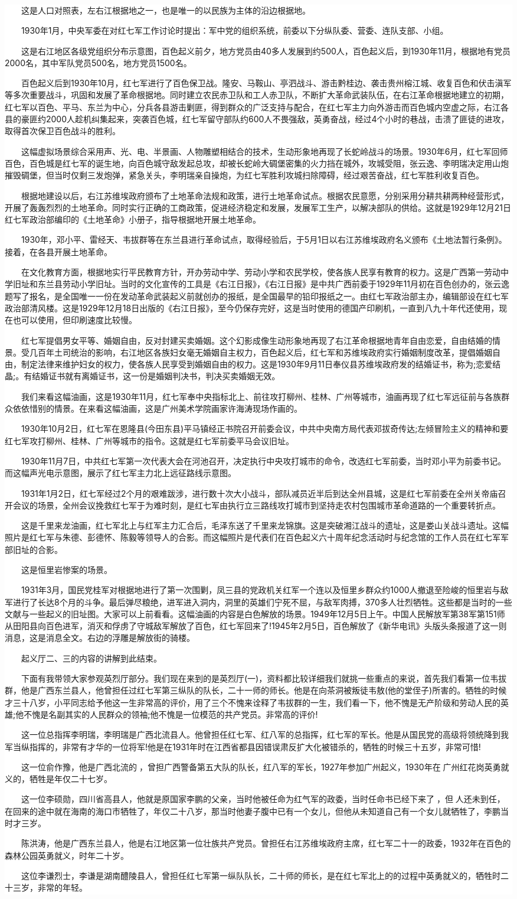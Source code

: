 　　这是人口对照表，左右江根据地之一，也是唯一的以民族为主体的沿边根据地。  

　　1930年1月，中央军委在对红七军工作讨论时提出：军中党的组织系统，前委以下分纵队委、营委、连队支部、小组。  

　　这是右江地区各级党组织分布示意图，百色起义前夕，地方党员由40多人发展到约500人，百色起义后，到1930年11月，根据地有党员2000名，其中军队党员500名，地方党员1500名。  

　　百色起义后到1930年10月，红七军进行了百色保卫战。隆安、马鞍山、亭泗战斗、游击黔桂边、袭击贵州榕江城、收复百色和伏击滇军等多次重要战斗，巩固和发展了革命根据地。同时建立农民赤卫队和工人赤卫队，不断扩大革命武装队伍，在右江革命根据地建立的初期，红七军以百色、平马、东兰为中心，分兵各县游击剿匪，得到群众的广泛支持与配合，在红七军主力向外游击而百色城内空虚之际，右江各县的豪匪约2000人趁机纠集起来，突袭百色城，红七军留守部队约600人不畏强敌，英勇奋战，经过4个小时的巷战，击溃了匪徒的进攻，取得首次保卫百色战斗的胜利。  

　　这幅虚拟场景综合采用声、光、电、半景画、人物雕塑相结合的技术，生动形象地再现了长蛇岭战斗的场景。1930年6月，红七军回师百色，百色城是红七军的诞生地，向百色城守敌发起总攻，却被长蛇岭大碉堡密集的火力挡在城外，攻城受阻，张云逸、李明瑞决定用山炮摧毁碉堡，但当时仅剩三发炮弹，紧急关头，李明瑞亲自操炮，为红七军胜利攻城扫除障碍，经过艰苦奋战，红七军胜利收复百色。  

　　根据地建设以后，右江苏维埃政府颁布了土地革命法规和政策，进行土地革命试点。根据农民意愿，分别采用分耕共耕两种经营形式，开展了轰轰烈烈的土地革命。同时实行正确的工商政策，促进经济稳定和发展，发展军工生产，以解决部队的供给。这就是1929年12月21日红七军政治部编印的《土地革命》小册子，指导根据地开展土地革命。  

　　1930年，邓小平、雷经天、韦拔群等在东兰县进行革命试点，取得经验后，于5月1日以右江苏维埃政府名义颁布《土地法暂行条例》。接着，在各县开展土地革命。  

　　在文化教育方面，根据地实行平民教育方针，开办劳动中学、劳动小学和农民学校，使各族人民享有教育的权力。这是广西第一劳动中学旧址和东兰县劳动小学旧址。当时的文化宣传的工具是《右江日报》，《右江日报》是中共广西前委于1929年11月初在百色创办的，张云逸题写了报名，是全国唯一一份在发动革命武装起义前就创办的报纸，是全国最早的铅印报纸之一。由红七军政治部主办，编辑部设在红七军政治部清风楼。这是1929年12月18日出版的《右江日报》，至今仍保存完好，这是当时使用的德国产印刷机，一直到八九十年代还使用，现在也可以使用，但印刷速度比较慢。  

　　红七军提倡男女平等、婚姻自由，反对封建买卖婚姻。这个幻影成像生动形象地再现了右江革命根据地青年自由恋爱，自由结婚的情景。受几百年土司统治的影响，右江地区各族妇女毫无婚姻自主权力，百色起义后，红七军和苏维埃政府实行婚姻制度改革，提倡婚姻自由，制定法律来维护妇女的权力，使各族人民享受到婚姻自由的权力。这是1930年9月11日奉仪县苏维埃政府发的结婚证书，称为;恋爱结晶;。有结婚证书就有离婚证书，这一份是婚姻判决书，判决买卖婚姻无效。  

　　我们来看这幅油画，这是1930年11月，红七军奉中央指标北上、前往攻打柳州、桂林、广州等城市，油画再现了红七军远征前与各族群众依依惜别的情景。在来看这幅油画，这是广州美术学院画家许海涛现场作画的。  

　　1930年10月2日，红七军在恩隆县(今田东县)平马镇经正书院召开前委会议，中共中央南方局代表邓拔奇传达;左倾冒险主义的精神和要红七军攻打柳州、桂林、广州等城市的指令。这就是红七军前委平马会议旧址。  

　　1930年11月7日，中共红七军第一次代表大会在河池召开，决定执行中央攻打城市的命令，改选红七军前委，当时邓小平为前委书记。而这幅声光电示意图，展示了红七军主力北上远征路线示意图。  

　　1931年1月2日，红七军经过2个月的艰难跋涉，进行数十次大小战斗，部队减员近半后到达全州县城，这是红七军前委在全州关帝庙召开会议的场景，全州会议挽救红七军于为难时刻，是红七军由执行立三路线攻打城市到坚持走农村包围城市革命道路的一个重要转折点。  

　　这是千里来龙油画，红七军北上与红军主力汇合后，毛泽东送了千里来龙锦旗。这是突破湘江战斗的遗址，这是娄山关战斗遗址。这幅照片是红七军与朱德、彭德怀、陈毅等领导人的合影。而这幅照片是代表们在百色起义六十周年纪念活动时与纪念馆的工作人员在红七军军部旧址的合影。  

　　这是恒里岩惨案的场景。  

　　1931年3月，国民党桂军对根据地进行了第一次围剿，凤三县的党政机关红军一个连以及恒里乡群众约1000人撤退至险峻的恒里岩与敌军进行了长达8个月的斗争。最后弹尽粮绝，进军进入洞内，洞里的英雄们宁死不屈，与敌军肉搏，370多人壮烈牺牲。这些都是当时的一些文献与一些起义的旧址图。大家可以上前看看。这幅油画的内容是白色解放的场景。1949年12月5日上午。中国人民解放军第38军第151师从田阳县向百色进军，消灭和俘虏了守城敌军解放了百色，红七军回来了!1945年2月5日，百色解放了《新华电讯》头版头条报道了这一则消息，这是消息全文。右边的浮雕是解放街的骑楼。  

　　起义厅二、三的内容的讲解到此结束。  

　　下面有我带领大家参观英烈厅部分。我们现在来到的是英烈厅(一)，资料都比较详细我们就挑一些重点的来说，首先我们看第一位韦拔群，他是广西东兰县人，他曾担任过红七军第三纵队的队长，二十一师的师长。他是在向茶洞被叛徒韦敖(他的堂侄子)所害的。牺牲的时候才三十八岁，小平同志给予他这一生非常高的评价，用了三个不愧来诠释了韦拔群的一生，我们看一下，他不愧是无产阶级和劳动人民的英雄;他不愧是名副其实的人民群众的领袖;他不愧是一位模范的共产党员。非常高的评价!  

　　这一位总指挥李明瑞，李明瑞是广西北流县人。他曾担任红七军、红八军的总指挥，红七军的军长。他是从国民党的高级将领统降到我军当纵指挥的，非常有才华的一位将军!他是在1931年时在江西省都县因错误肃反扩大化被错杀的，牺牲的时候三十五岁，非常可惜!  

　　这一位俞作豫，他是广西北流的 ，曾担广西警备第五大队的队长，红八军的军长，1927年参加广州起义，1930年在 广州红花岗英勇就义的，牺牲是年仅二十七岁。  

　　这一位李硕勋，四川省高县人，他就是原国家李鹏的父亲，当时他被任命为红气军的政委，当时任命书已经下来了 ，但 人还未到任，在回来的途中就在海南的海口市牺牲了，年仅二十八岁，那当时他妻子腹中已有一个女儿，但他从未知道自己有一个女儿就牺牲了，李鹏当时才三岁。  

　　陈洪涛，他是广西东兰县人，他是右江地区第一位壮族共产党员。曾担任右江苏维埃政府主席，红七军二十一的政委，1932年在百色的森林公园英勇就义，时年二十岁。  

　　这位李谦烈士，李谦是湖南醴陵县人，曾担任红七军第一纵队队长，二十师的师长，是在红七军北上的的过程中英勇就义的，牺牲时二十三岁，非常的年轻。  
